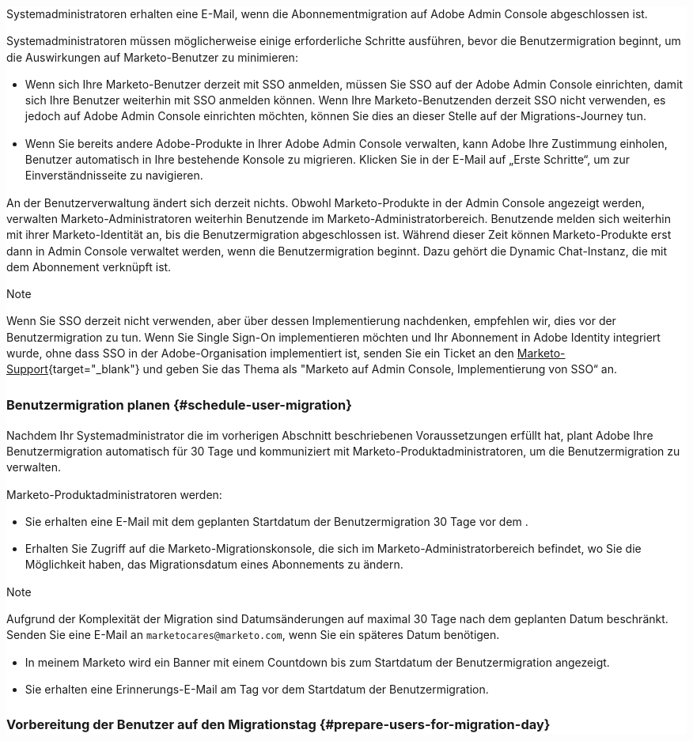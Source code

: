 Systemadministratoren erhalten eine E-Mail, wenn die Abonnementmigration auf Adobe Admin Console abgeschlossen ist.

Systemadministratoren müssen möglicherweise einige erforderliche Schritte ausführen, bevor die Benutzermigration beginnt, um die Auswirkungen auf Marketo-Benutzer zu minimieren:

* Wenn sich Ihre Marketo-Benutzer derzeit mit SSO anmelden, müssen Sie SSO auf der Adobe Admin Console einrichten, damit sich Ihre Benutzer weiterhin mit SSO anmelden können. Wenn Ihre Marketo-Benutzenden derzeit SSO nicht verwenden, es jedoch auf Adobe Admin Console einrichten möchten, können Sie dies an dieser Stelle auf der Migrations-Journey tun.

* Wenn Sie bereits andere Adobe-Produkte in Ihrer Adobe Admin Console verwalten, kann Adobe Ihre Zustimmung einholen, Benutzer automatisch in Ihre bestehende Konsole zu migrieren. Klicken Sie in der E-Mail auf „Erste Schritte“, um zur Einverständnisseite zu navigieren.

An der Benutzerverwaltung ändert sich derzeit nichts. Obwohl Marketo-Produkte in der Admin Console angezeigt werden, verwalten Marketo-Administratoren weiterhin Benutzende im Marketo-Administratorbereich. Benutzende melden sich weiterhin mit ihrer Marketo-Identität an, bis die Benutzermigration abgeschlossen ist. Während dieser Zeit können Marketo-Produkte erst dann in Admin Console verwaltet werden, wenn die Benutzermigration beginnt. Dazu gehört die Dynamic Chat-Instanz, die mit dem Abonnement verknüpft ist.

>[!NOTE]
>
>Wenn Sie SSO derzeit nicht verwenden, aber über dessen Implementierung nachdenken, empfehlen wir, dies vor der Benutzermigration zu tun. Wenn Sie Single Sign-On implementieren möchten und Ihr Abonnement in Adobe Identity integriert wurde, ohne dass SSO in der Adobe-Organisation implementiert ist, senden Sie ein Ticket an den [Marketo-Support](https://nation.marketo.com/){target="_blank"} und geben Sie das Thema als &quot;Marketo auf Admin Console, Implementierung von SSO“ an.

### Benutzermigration planen {#schedule-user-migration}

Nachdem Ihr Systemadministrator die im vorherigen Abschnitt beschriebenen Voraussetzungen erfüllt hat, plant Adobe Ihre Benutzermigration automatisch für 30 Tage und kommuniziert mit Marketo-Produktadministratoren, um die Benutzermigration zu verwalten.

Marketo-Produktadministratoren werden:

* Sie erhalten eine E-Mail mit dem geplanten Startdatum der Benutzermigration 30 Tage vor dem .

* Erhalten Sie Zugriff auf die Marketo-Migrationskonsole, die sich im Marketo-Administratorbereich befindet, wo Sie die Möglichkeit haben, das Migrationsdatum eines Abonnements zu ändern.

>[!NOTE]
>
>Aufgrund der Komplexität der Migration sind Datumsänderungen auf maximal 30 Tage nach dem geplanten Datum beschränkt. Senden Sie eine E-Mail an `marketocares@marketo.com`, wenn Sie ein späteres Datum benötigen.

* In meinem Marketo wird ein Banner mit einem Countdown bis zum Startdatum der Benutzermigration angezeigt.

* Sie erhalten eine Erinnerungs-E-Mail am Tag vor dem Startdatum der Benutzermigration.

### Vorbereitung der Benutzer auf den Migrationstag {#prepare-users-for-migration-day}

